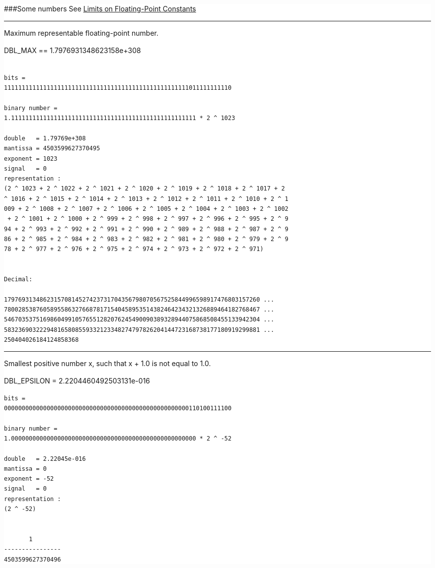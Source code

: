 


###Some numbers
See [Limits on Floating-Point Constants](http://msdn.microsoft.com/en-us/library/6bs3y5ya.aspx)

----

Maximum representable floating-point number.

DBL_MAX == 1.7976931348623158e+308 
```

bits =
1111111111111111111111111111111111111111111111111111011111111110

binary number =
1.1111111111111111111111111111111111111111111111111111 * 2 ^ 1023

double   = 1.79769e+308
mantissa = 4503599627370495
exponent = 1023
signal   = 0
representation :
(2 ^ 1023 + 2 ^ 1022 + 2 ^ 1021 + 2 ^ 1020 + 2 ^ 1019 + 2 ^ 1018 + 2 ^ 1017 + 2
^ 1016 + 2 ^ 1015 + 2 ^ 1014 + 2 ^ 1013 + 2 ^ 1012 + 2 ^ 1011 + 2 ^ 1010 + 2 ^ 1
009 + 2 ^ 1008 + 2 ^ 1007 + 2 ^ 1006 + 2 ^ 1005 + 2 ^ 1004 + 2 ^ 1003 + 2 ^ 1002
 + 2 ^ 1001 + 2 ^ 1000 + 2 ^ 999 + 2 ^ 998 + 2 ^ 997 + 2 ^ 996 + 2 ^ 995 + 2 ^ 9
94 + 2 ^ 993 + 2 ^ 992 + 2 ^ 991 + 2 ^ 990 + 2 ^ 989 + 2 ^ 988 + 2 ^ 987 + 2 ^ 9
86 + 2 ^ 985 + 2 ^ 984 + 2 ^ 983 + 2 ^ 982 + 2 ^ 981 + 2 ^ 980 + 2 ^ 979 + 2 ^ 9
78 + 2 ^ 977 + 2 ^ 976 + 2 ^ 975 + 2 ^ 974 + 2 ^ 973 + 2 ^ 972 + 2 ^ 971)


Decimal:

179769313486231570814527423731704356798070567525844996598917476803157260 ...
780028538760589558632766878171540458953514382464234321326889464182768467 ...
546703537516986049910576551282076245490090389328944075868508455133942304 ...
583236903222948165808559332123348274797826204144723168738177180919299881 ...
250404026184124858368

```

----

Smallest positive number x, such that x + 1.0 is not equal to 1.0.

DBL_EPSILON = 2.2204460492503131e-016 

```
bits =
0000000000000000000000000000000000000000000000000000110100111100

binary number =
1.0000000000000000000000000000000000000000000000000000 * 2 ^ -52

double   = 2.22045e-016
mantissa = 0
exponent = -52
signal   = 0
representation :
(2 ^ -52)


       1
----------------
4503599627370496

```